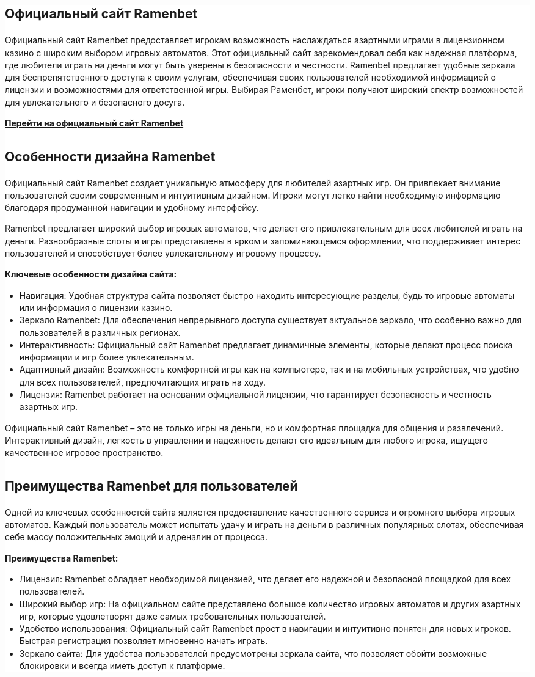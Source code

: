 ## Официальный сайт Ramenbet

Официальный сайт Ramenbet предоставляет игрокам возможность наслаждаться азартными играми в лицензионном казино с широким выбором игровых автоматов. Этот официальный сайт зарекомендовал себя как надежная платформа, где любители играть на деньги могут быть уверены в безопасности и честности. Ramenbet предлагает удобные зеркала для беспрепятственного доступа к своим услугам, обеспечивая своих пользователей необходимой информацией о лицензии и возможностями для ответственной игры. Выбирая Раменбет, игроки получают широкий спектр возможностей для увлекательного и безопасного досуга.

**[Перейти на официальный сайт Ramenbet](https://gamesreds.ru/ramenbet_git.php)**

## Особенности дизайна Ramenbet

Официальный сайт Ramenbet создает уникальную атмосферу для любителей азартных игр. Он привлекает внимание пользователей своим современным и интуитивным дизайном. Игроки могут легко найти необходимую информацию благодаря продуманной навигации и удобному интерфейсу.

Ramenbet предлагает широкий выбор игровых автоматов, что делает его привлекательным для всех любителей играть на деньги. Разнообразные слоты и игры представлены в ярком и запоминающемся оформлении, что поддерживает интерес пользователей и способствует более увлекательному игровому процессу.

**Ключевые особенности дизайна сайта:**

* Навигация: Удобная структура сайта позволяет быстро находить интересующие разделы, будь то игровые автоматы или информация о лицензии казино.
* Зеркало Ramenbet: Для обеспечения непрерывного доступа существует актуальное зеркало, что особенно важно для пользователей в различных регионах.
* Интерактивность: Официальный сайт Ramenbet предлагает динамичные элементы, которые делают процесс поиска информации и игр более увлекательным.
* Адаптивный дизайн: Возможность комфортной игры как на компьютере, так и на мобильных устройствах, что удобно для всех пользователей, предпочитающих играть на ходу.
* Лицензия: Ramenbet работает на основании официальной лицензии, что гарантирует безопасность и честность азартных игр.

Официальный сайт Ramenbet – это не только игры на деньги, но и комфортная площадка для общения и развлечений. Интерактивный дизайн, легкость в управлении и надежность делают его идеальным для любого игрока, ищущего качественное игровое пространство.

## Преимущества Ramenbet для пользователей

Одной из ключевых особенностей сайта является предоставление качественного сервиса и огромного выбора игровых автоматов. Каждый пользователь может испытать удачу и играть на деньги в различных популярных слотах, обеспечивая себе массу положительных эмоций и адреналин от процесса.

**Преимущества Ramenbet:**

* Лицензия: Ramenbet обладает необходимой лицензией, что делает его надежной и безопасной площадкой для всех пользователей.
* Широкий выбор игр: На официальном сайте представлено большое количество игровых автоматов и других азартных игр, которые удовлетворят даже самых требовательных пользователей.
* Удобство использования: Официальный сайт Ramenbet прост в навигации и интуитивно понятен для новых игроков. Быстрая регистрация позволяет мгновенно начать играть.
* Зеркало сайта: Для удобства пользователей предусмотрены зеркала сайта, что позволяет обойти возможные блокировки и всегда иметь доступ к платформе.
